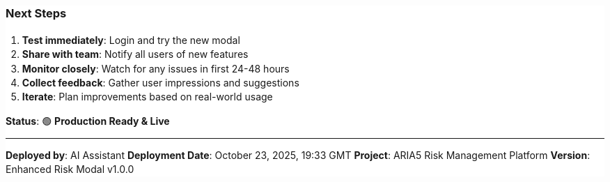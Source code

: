 ### Next Steps
1. **Test immediately**: Login and try the new modal
2. **Share with team**: Notify all users of new features
3. **Monitor closely**: Watch for any issues in first 24-48 hours
4. **Collect feedback**: Gather user impressions and suggestions
5. **Iterate**: Plan improvements based on real-world usage

**Status**: 🟢 **Production Ready & Live**

---

**Deployed by**: AI Assistant
**Deployment Date**: October 23, 2025, 19:33 GMT
**Project**: ARIA5 Risk Management Platform
**Version**: Enhanced Risk Modal v1.0.0
